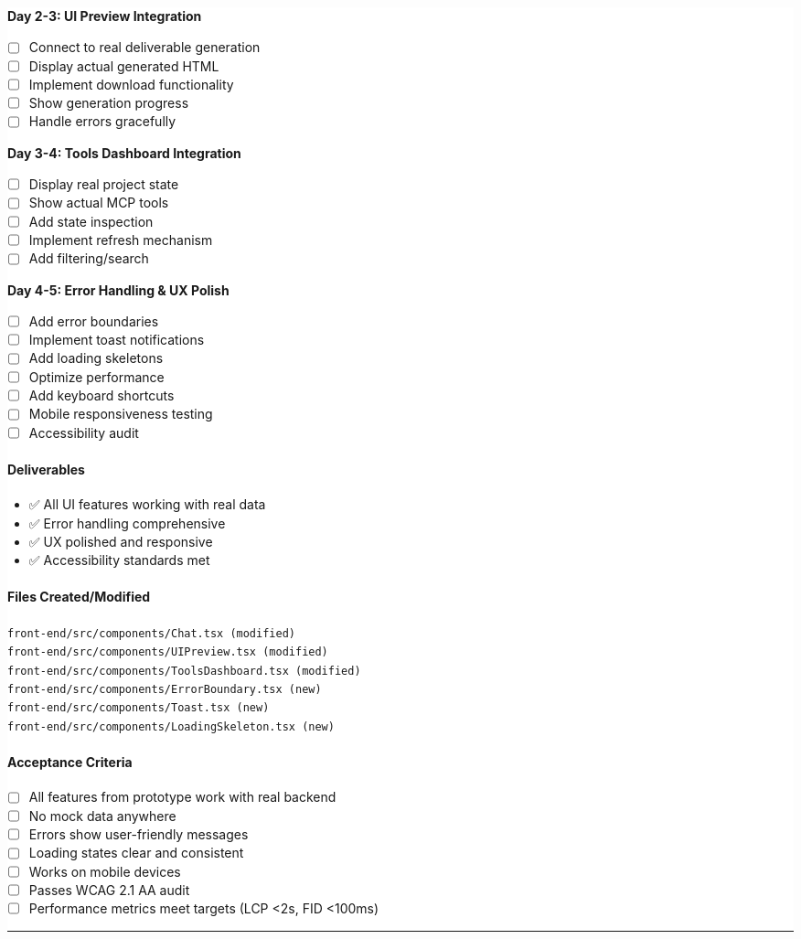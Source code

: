 **Day 2-3: UI Preview Integration**

- [ ] Connect to real deliverable generation
- [ ] Display actual generated HTML
- [ ] Implement download functionality
- [ ] Show generation progress
- [ ] Handle errors gracefully

**Day 3-4: Tools Dashboard Integration**

- [ ] Display real project state
- [ ] Show actual MCP tools
- [ ] Add state inspection
- [ ] Implement refresh mechanism
- [ ] Add filtering/search

**Day 4-5: Error Handling & UX Polish**

- [ ] Add error boundaries
- [ ] Implement toast notifications
- [ ] Add loading skeletons
- [ ] Optimize performance
- [ ] Add keyboard shortcuts
- [ ] Mobile responsiveness testing
- [ ] Accessibility audit

#### Deliverables

- ✅ All UI features working with real data
- ✅ Error handling comprehensive
- ✅ UX polished and responsive
- ✅ Accessibility standards met

#### Files Created/Modified

```
front-end/src/components/Chat.tsx (modified)
front-end/src/components/UIPreview.tsx (modified)
front-end/src/components/ToolsDashboard.tsx (modified)
front-end/src/components/ErrorBoundary.tsx (new)
front-end/src/components/Toast.tsx (new)
front-end/src/components/LoadingSkeleton.tsx (new)
```

#### Acceptance Criteria

- [ ] All features from prototype work with real backend
- [ ] No mock data anywhere
- [ ] Errors show user-friendly messages
- [ ] Loading states clear and consistent
- [ ] Works on mobile devices
- [ ] Passes WCAG 2.1 AA audit
- [ ] Performance metrics meet targets (LCP <2s, FID <100ms)

---
